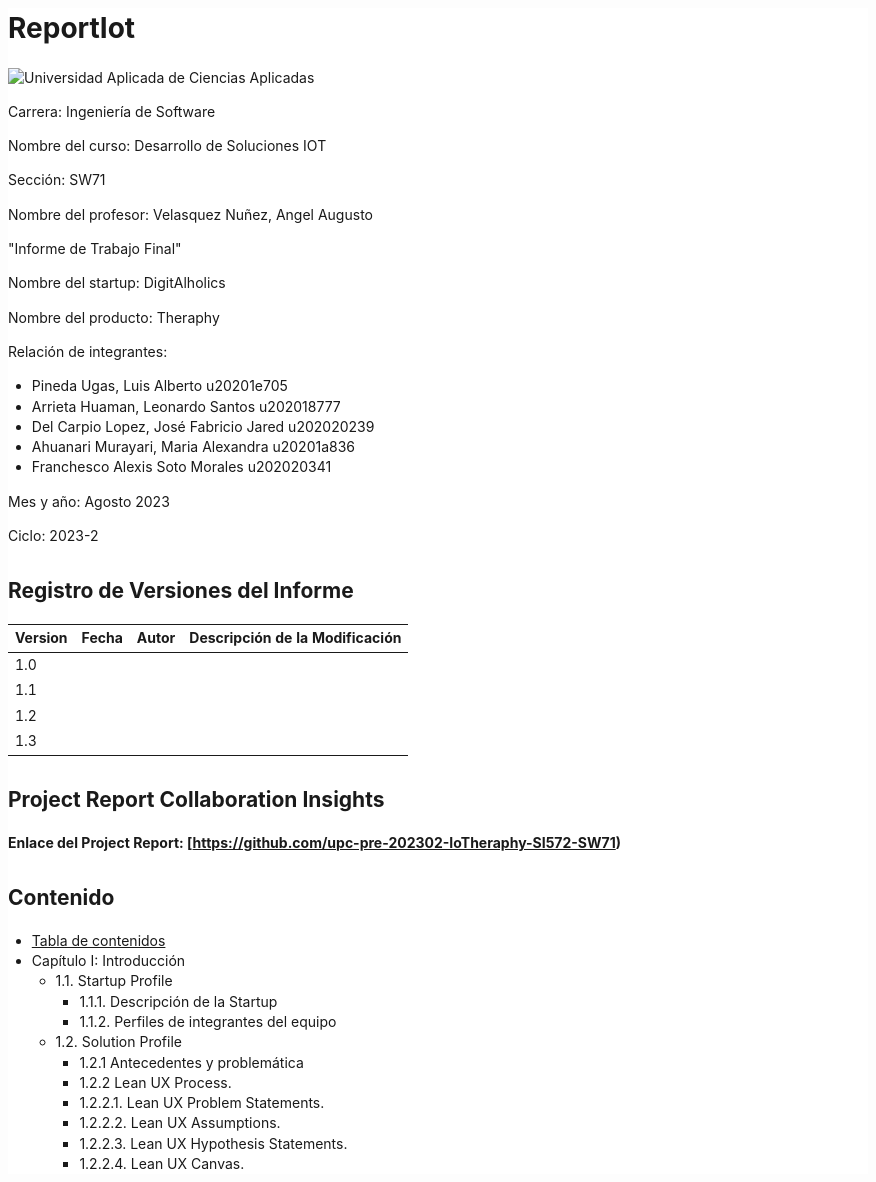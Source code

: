 # ReportIot
  ![Universidad Aplicada de Ciencias Aplicadas](https://static.wikia.nocookie.net/logopedia/images/2/2d/UPC-Logo-Actual.png/revision/latest/scale-to-width-down/384?cb=20230305155749&path-prefix=es)

Carrera: 
Ingeniería de Software

Nombre del curso: 
Desarrollo de  Soluciones IOT

Sección: 
SW71

Nombre del profesor: 
Velasquez Nuñez, Angel Augusto 

"Informe de Trabajo Final"
						 
Nombre del startup: 
DigitAlholics

Nombre del producto: 
Theraphy

Relación de integrantes:

 - Pineda Ugas, Luis Alberto   u20201e705
 - Arrieta Huaman, Leonardo Santos   u202018777
 - Del Carpio Lopez, José Fabricio Jared   u202020239
 - Ahuanari Murayari, Maria Alexandra   u20201a836
- Franchesco Alexis Soto Morales   u202020341

Mes y año: 
Agosto 2023
						   
Ciclo: 
2023-2

## Registro de Versiones del Informe

| Version | Fecha| Autor | Descripción de la Modificación |
|-----------|-----------|-----------|-----------|
| 1.0 |  | | |
| 1.1 | | | |
| 1.2 | | | |
| 1.3 | | | |

## Project Report Collaboration Insights

**Enlace del Project Report: [https://github.com/upc-pre-202302-IoTheraphy-SI572-SW71)**
## Contenido
- [Tabla de contenidos](#tabla-de-contenidos)
- Capítulo I: Introducción 
	- 1.1. Startup Profile
		- 1.1.1. Descripción de la Startup 
		- 1.1.2. Perfiles de integrantes del equipo 
	- 1.2. Solution Profile 
		- 1.2.1 Antecedentes y problemática 
		- 1.2.2 Lean UX Process. 
		- 1.2.2.1. Lean UX Problem Statements. 
		- 1.2.2.2. Lean UX Assumptions. 
		- 1.2.2.3. Lean UX Hypothesis Statements. 
		- 1.2.2.4. Lean UX Canvas. 